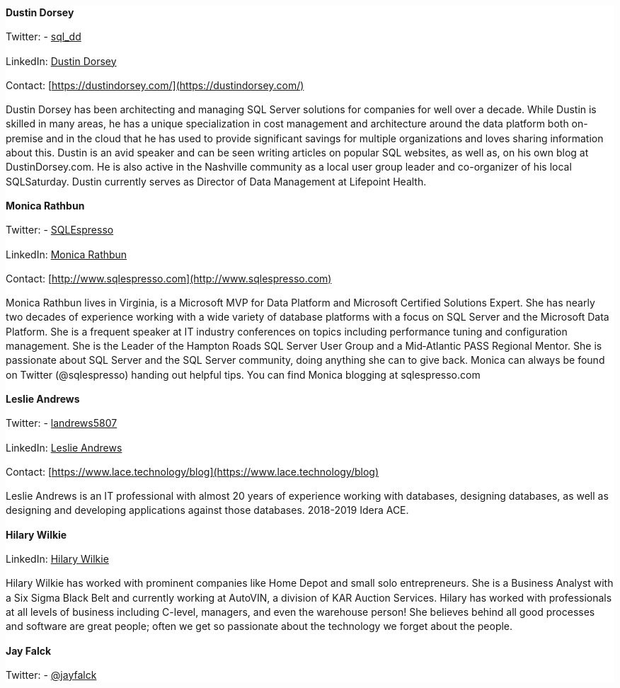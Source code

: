 **Dustin Dorsey**
 
Twitter:  - [sql_dd](https://www.twitter.com/sql_dd)
 
LinkedIn: [Dustin Dorsey](https://www.linkedin.com/in/dustindorsey)
 
Contact: [https://dustindorsey.com/](https://dustindorsey.com/)
 
Dustin Dorsey has been architecting and managing SQL Server solutions for companies for well over a decade. While Dustin is skilled in many areas, he has a unique specialization in cost management and architecture around the data platform both on-premise and in the cloud that he has used to provide significant savings for multiple organizations and loves sharing information about this. Dustin is an avid speaker and can be seen writing articles on popular SQL websites, as well as, on his own blog at DustinDorsey.com.  He is also active in the Nashville community as a local user group leader and co-organizer of his local SQLSaturday. Dustin currently serves as Director of Data Management at Lifepoint Health.
 
**Monica Rathbun**
 
Twitter:  - [SQLEspresso](https://www.twitter.com/SQLEspresso)
 
LinkedIn: [Monica Rathbun](https://www.linkedin.com/in/sqlespresso)
 
Contact: [http://www.sqlespresso.com](http://www.sqlespresso.com)
 
Monica Rathbun lives in Virginia, is a Microsoft MVP for Data Platform and Microsoft Certified Solutions Expert. She has nearly two decades of experience working with a wide variety of database platforms with a focus on SQL Server and the Microsoft Data Platform. She is a frequent speaker at IT industry conferences on topics including performance tuning and configuration management. She is the Leader of the Hampton Roads SQL Server User Group and a Mid‐Atlantic PASS Regional Mentor. She is passionate about SQL Server and the SQL Server community, doing anything she can to give back. Monica can always be found on Twitter (@sqlespresso) handing out helpful tips. You can find Monica blogging at sqlespresso.com
 
**Leslie Andrews**
 
Twitter:  - [landrews5807](https://www.twitter.com/landrews5807)
 
LinkedIn: [Leslie Andrews](https://www.linkedin.com/pub/leslie-andrews-csm/9/491/b89)
 
Contact: [https://www.lace.technology/blog](https://www.lace.technology/blog)
 
Leslie Andrews is an IT professional with almost 20 years of experience working with databases, designing databases, as well as designing and developing applications against those databases. 2018-2019 Idera ACE.
 
**Hilary Wilkie**
 
LinkedIn: [Hilary Wilkie](https://www.linkedin.com/in/hilary-wilkie-a795209/)
 
Hilary Wilkie has worked with prominent companies like Home Depot and small solo entrepreneurs. She is a Business Analyst with a Six Sigma Black Belt and currently working at AutoVIN, a division of KAR Auction Services. Hilary has worked with professionals at all levels of business including C-level, managers, and even the warehouse person! She believes behind all good processes and software are great people; often we get so passionate about the technology we forget about the people.
 
**Jay Falck**
 
Twitter:  - [@jayfalck](https://www.twitter.com/@jayfalck)
 